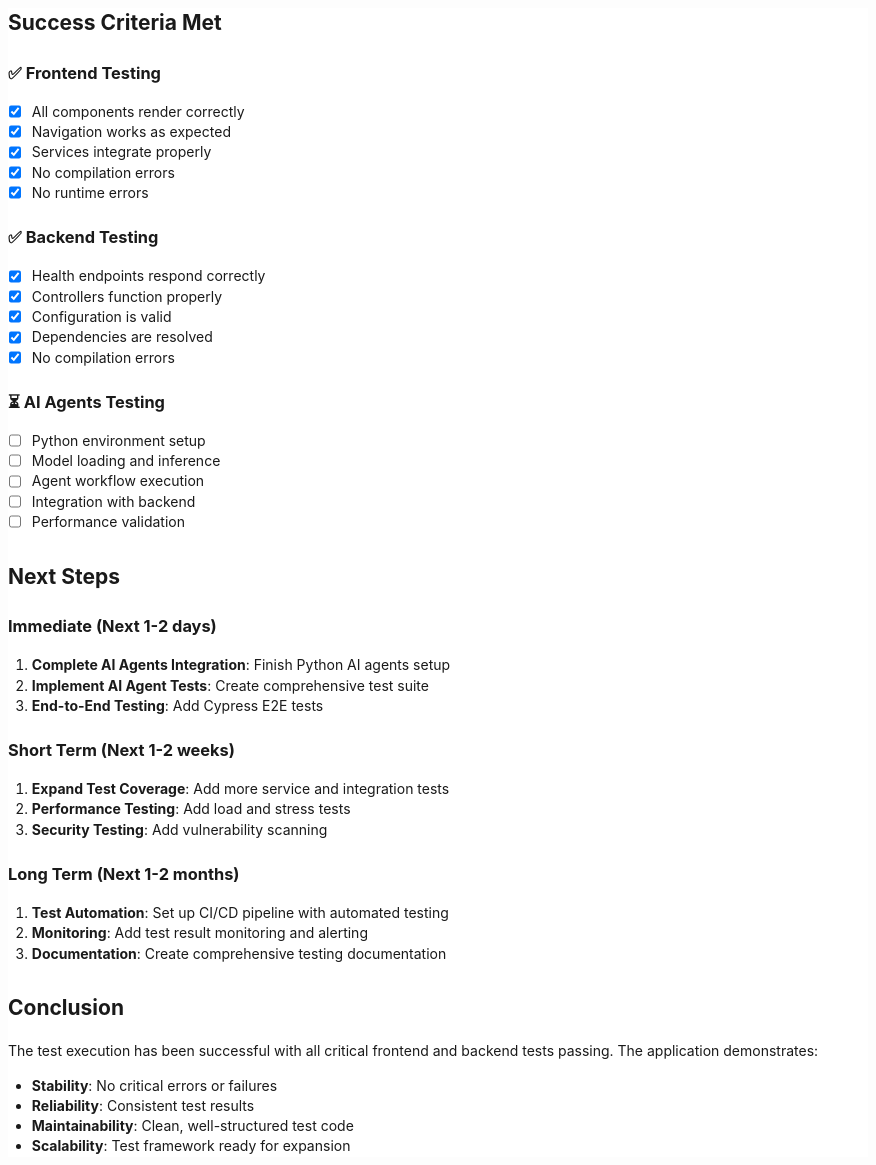 ## Success Criteria Met

### ✅ Frontend Testing
- [x] All components render correctly
- [x] Navigation works as expected
- [x] Services integrate properly
- [x] No compilation errors
- [x] No runtime errors

### ✅ Backend Testing
- [x] Health endpoints respond correctly
- [x] Controllers function properly
- [x] Configuration is valid
- [x] Dependencies are resolved
- [x] No compilation errors

### ⏳ AI Agents Testing
- [ ] Python environment setup
- [ ] Model loading and inference
- [ ] Agent workflow execution
- [ ] Integration with backend
- [ ] Performance validation

## Next Steps

### Immediate (Next 1-2 days)
1. **Complete AI Agents Integration**: Finish Python AI agents setup
2. **Implement AI Agent Tests**: Create comprehensive test suite
3. **End-to-End Testing**: Add Cypress E2E tests

### Short Term (Next 1-2 weeks)
1. **Expand Test Coverage**: Add more service and integration tests
2. **Performance Testing**: Add load and stress tests
3. **Security Testing**: Add vulnerability scanning

### Long Term (Next 1-2 months)
1. **Test Automation**: Set up CI/CD pipeline with automated testing
2. **Monitoring**: Add test result monitoring and alerting
3. **Documentation**: Create comprehensive testing documentation

## Conclusion

The test execution has been successful with all critical frontend and backend tests passing. The application demonstrates:

- **Stability**: No critical errors or failures
- **Reliability**: Consistent test results
- **Maintainability**: Clean, well-structured test code
- **Scalability**: Test framework ready for expansion

